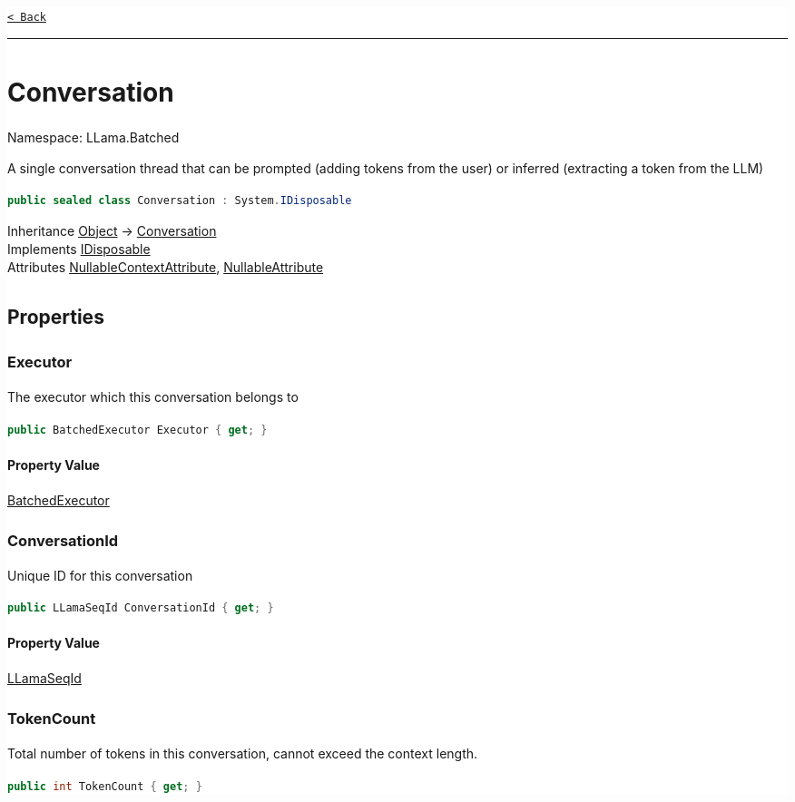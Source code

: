 [`< Back`](./)

---

# Conversation

Namespace: LLama.Batched

A single conversation thread that can be prompted (adding tokens from the user) or inferred (extracting a token from the LLM)

```csharp
public sealed class Conversation : System.IDisposable
```

Inheritance [Object](https://docs.microsoft.com/en-us/dotnet/api/system.object) → [Conversation](./llama.batched.conversation.md)<br>
Implements [IDisposable](https://docs.microsoft.com/en-us/dotnet/api/system.idisposable)<br>
Attributes [NullableContextAttribute](https://docs.microsoft.com/en-us/dotnet/api/system.runtime.compilerservices.nullablecontextattribute), [NullableAttribute](https://docs.microsoft.com/en-us/dotnet/api/system.runtime.compilerservices.nullableattribute)

## Properties

### **Executor**

The executor which this conversation belongs to

```csharp
public BatchedExecutor Executor { get; }
```

#### Property Value

[BatchedExecutor](./llama.batched.batchedexecutor.md)<br>

### **ConversationId**

Unique ID for this conversation

```csharp
public LLamaSeqId ConversationId { get; }
```

#### Property Value

[LLamaSeqId](./llama.native.llamaseqid.md)<br>

### **TokenCount**

Total number of tokens in this conversation, cannot exceed the context length.

```csharp
public int TokenCount { get; }
```

